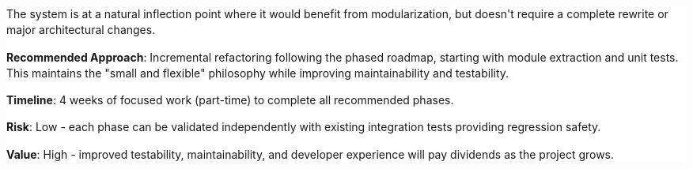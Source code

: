 The system is at a natural inflection point where it would benefit from modularization, but doesn't require a complete rewrite or major architectural changes.

**Recommended Approach**: Incremental refactoring following the phased roadmap, starting with module extraction and unit tests. This maintains the "small and flexible" philosophy while improving maintainability and testability.

**Timeline**: 4 weeks of focused work (part-time) to complete all recommended phases.

**Risk**: Low - each phase can be validated independently with existing integration tests providing regression safety.

**Value**: High - improved testability, maintainability, and developer experience will pay dividends as the project grows.
